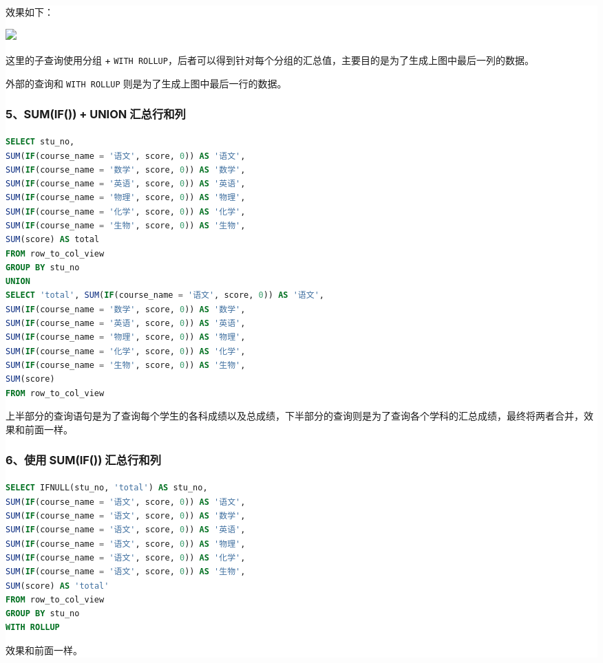 效果如下：

![](https://cdn.jsdelivr.net/gh/NaiveKyo/CDN/img/20220325181003.png)

这里的子查询使用分组 + `WITH ROLLUP`，后者可以得到针对每个分组的汇总值，主要目的是为了生成上图中最后一列的数据。

外部的查询和 `WITH ROLLUP` 则是为了生成上图中最后一行的数据。





### 5、SUM(IF()) + UNION 汇总行和列

```sql
SELECT stu_no,
SUM(IF(course_name = '语文', score, 0)) AS '语文',
SUM(IF(course_name = '数学', score, 0)) AS '数学',
SUM(IF(course_name = '英语', score, 0)) AS '英语',
SUM(IF(course_name = '物理', score, 0)) AS '物理',
SUM(IF(course_name = '化学', score, 0)) AS '化学',
SUM(IF(course_name = '生物', score, 0)) AS '生物',
SUM(score) AS total
FROM row_to_col_view
GROUP BY stu_no
UNION
SELECT 'total', SUM(IF(course_name = '语文', score, 0)) AS '语文',
SUM(IF(course_name = '数学', score, 0)) AS '数学',
SUM(IF(course_name = '英语', score, 0)) AS '英语',
SUM(IF(course_name = '物理', score, 0)) AS '物理',
SUM(IF(course_name = '化学', score, 0)) AS '化学',
SUM(IF(course_name = '生物', score, 0)) AS '生物',
SUM(score)
FROM row_to_col_view
```

上半部分的查询语句是为了查询每个学生的各科成绩以及总成绩，下半部分的查询则是为了查询各个学科的汇总成绩，最终将两者合并，效果和前面一样。

### 6、使用 SUM(IF()) 汇总行和列

```sql
SELECT IFNULL(stu_no, 'total') AS stu_no,
SUM(IF(course_name = '语文', score, 0)) AS '语文',
SUM(IF(course_name = '语文', score, 0)) AS '数学',
SUM(IF(course_name = '语文', score, 0)) AS '英语',
SUM(IF(course_name = '语文', score, 0)) AS '物理',
SUM(IF(course_name = '语文', score, 0)) AS '化学',
SUM(IF(course_name = '语文', score, 0)) AS '生物',
SUM(score) AS 'total'
FROM row_to_col_view
GROUP BY stu_no 
WITH ROLLUP
```

效果和前面一样。
